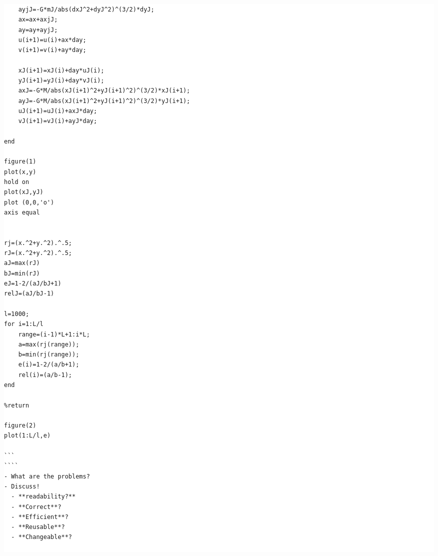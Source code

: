``````{discussion}
    ayjJ=-G*mJ/abs(dxJ^2+dyJ^2)^(3/2)*dyJ;
    ax=ax+axjJ;
    ay=ay+ayjJ;
    u(i+1)=u(i)+ax*day;
    v(i+1)=v(i)+ay*day;
    
    xJ(i+1)=xJ(i)+day*uJ(i);
    yJ(i+1)=yJ(i)+day*vJ(i);
    axJ=-G*M/abs(xJ(i+1)^2+yJ(i+1)^2)^(3/2)*xJ(i+1);
    ayJ=-G*M/abs(xJ(i+1)^2+yJ(i+1)^2)^(3/2)*yJ(i+1);
    uJ(i+1)=uJ(i)+axJ*day;
    vJ(i+1)=vJ(i)+ayJ*day;

end

figure(1)
plot(x,y)
hold on
plot(xJ,yJ)
plot (0,0,'o')
axis equal


rj=(x.^2+y.^2).^.5;
rJ=(x.^2+y.^2).^.5;
aJ=max(rJ)
bJ=min(rJ)
eJ=1-2/(aJ/bJ+1)
relJ=(aJ/bJ-1)

l=1000;
for i=1:L/l
    range=(i-1)*L+1:i*L;
    a=max(rj(range));
    b=min(rj(range));
    e(i)=1-2/(a/b+1);
    rel(i)=(a/b-1);
end

%return

figure(2)
plot(1:L/l,e)

```
````  
- What are the problems?
- Discuss!
  - **readability?**
  - **Correct**?
  - **Efficient**?
  - **Reusable**?
  - **Changeable**?
    
``````
